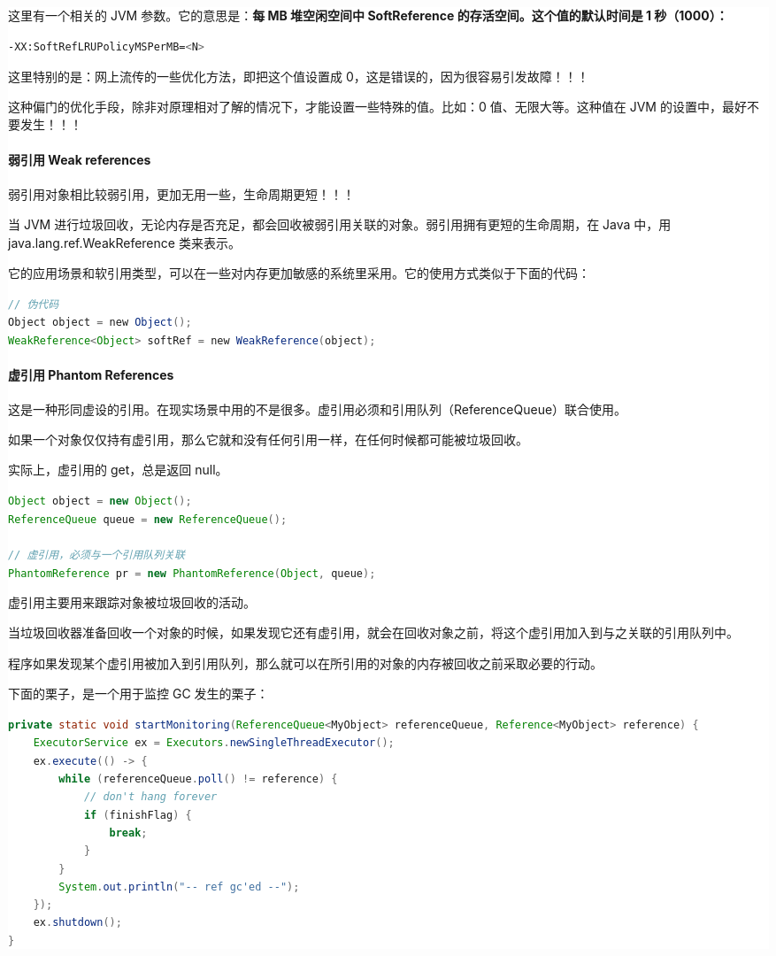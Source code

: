这里有一个相关的 JVM 参数。它的意思是：**每 MB 堆空闲空间中 SoftReference 的存活空间。这个值的默认时间是 1 秒（1000）：**

```bash
-XX:SoftRefLRUPolicyMSPerMB=<N>
```

这里特别的是：网上流传的一些优化方法，即把这个值设置成 0，这是错误的，因为很容易引发故障！！！

这种偏门的优化手段，除非对原理相对了解的情况下，才能设置一些特殊的值。比如：0 值、无限大等。这种值在  JVM 的设置中，最好不要发生！！！



#### 弱引用 Weak references

弱引用对象相比较弱引用，更加无用一些，生命周期更短！！！

当 JVM 进行垃圾回收，无论内存是否充足，都会回收被弱引用关联的对象。弱引用拥有更短的生命周期，在 Java 中，用 java.lang.ref.WeakReference 类来表示。

它的应用场景和软引用类型，可以在一些对内存更加敏感的系统里采用。它的使用方式类似于下面的代码：

```java
// 伪代码
Object object = new Object();
WeakReference<Object> softRef = new WeakReference(object);
```



#### 虚引用 Phantom References

这是一种形同虚设的引用。在现实场景中用的不是很多。虚引用必须和引用队列（ReferenceQueue）联合使用。

如果一个对象仅仅持有虚引用，那么它就和没有任何引用一样，在任何时候都可能被垃圾回收。

实际上，虚引用的 get，总是返回 null。

```java
Object object = new Object();
ReferenceQueue queue = new ReferenceQueue();

// 虚引用，必须与一个引用队列关联
PhantomReference pr = new PhantomReference(Object, queue);
```

虚引用主要用来跟踪对象被垃圾回收的活动。

当垃圾回收器准备回收一个对象的时候，如果发现它还有虚引用，就会在回收对象之前，将这个虚引用加入到与之关联的引用队列中。

程序如果发现某个虚引用被加入到引用队列，那么就可以在所引用的对象的内存被回收之前采取必要的行动。

下面的栗子，是一个用于监控 GC 发生的栗子：

```java
private static void startMonitoring(ReferenceQueue<MyObject> referenceQueue, Reference<MyObject> reference) {
    ExecutorService ex = Executors.newSingleThreadExecutor();
    ex.execute(() -> {
        while (referenceQueue.poll() != reference) {
            // don't hang forever
            if (finishFlag) {
                break;
            }
        }
        System.out.println("-- ref gc'ed --");
    });
    ex.shutdown();
}
```
